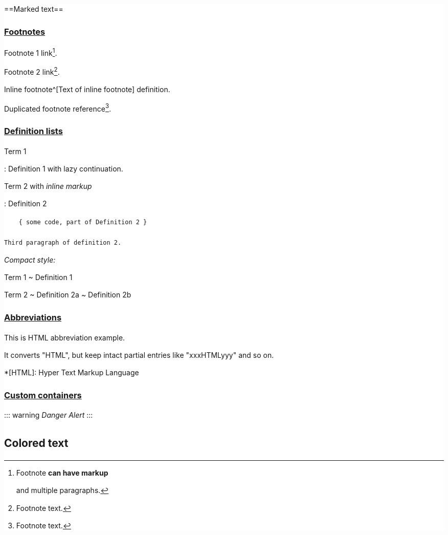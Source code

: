 ==Marked text==

### [Footnotes](https://github.com/markdown-it/markdown-it-footnote)

Footnote 1 link[^first].

Footnote 2 link[^second].

Inline footnote^[Text of inline footnote] definition.

Duplicated footnote reference[^second].

[^first]: Footnote **can have markup**

    and multiple paragraphs.

[^second]: Footnote text.

### [Definition lists](https://github.com/markdown-it/markdown-it-deflist)

Term 1

:   Definition 1
with lazy continuation.

Term 2 with *inline markup*

:   Definition 2

        { some code, part of Definition 2 }

    Third paragraph of definition 2.

*Compact style:*

Term 1
  ~ Definition 1

Term 2
  ~ Definition 2a
  ~ Definition 2b

### [Abbreviations](https://github.com/markdown-it/markdown-it-abbr)

This is HTML abbreviation example.

It converts "HTML", but keep intact partial entries like "xxxHTMLyyy" and so on.

*[HTML]: Hyper Text Markup Language

### [Custom containers](https://github.com/markdown-it/markdown-it-container)

::: warning
*Danger Alert*
:::


## Colored text


[id]: http://piscsum.photos/200/200 "image"